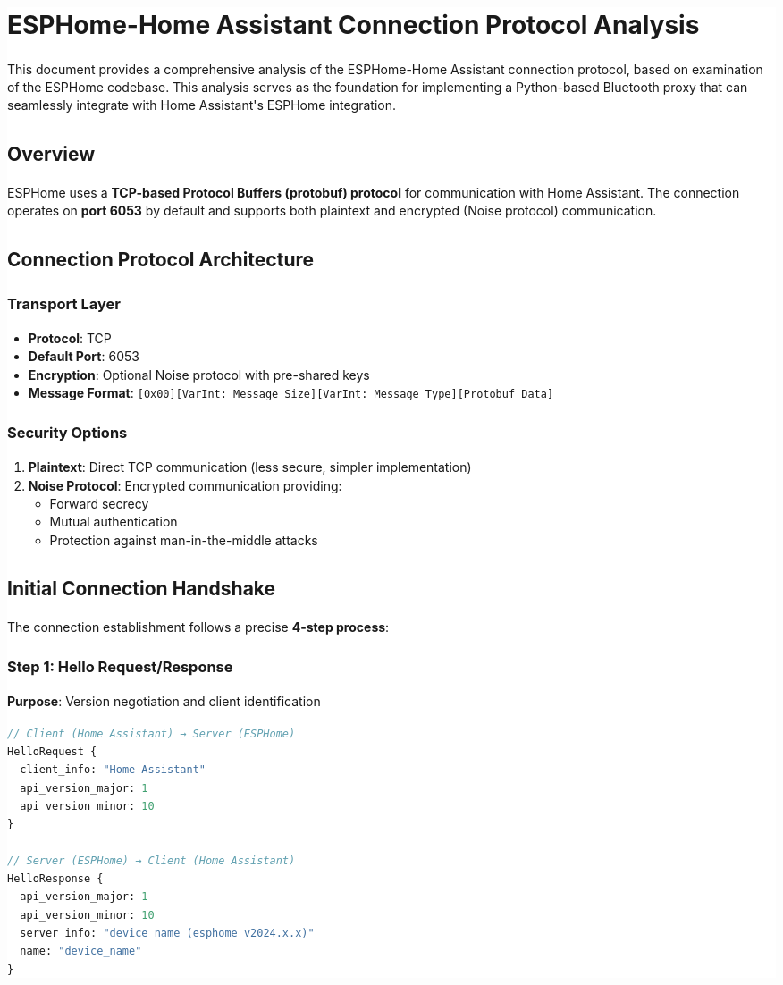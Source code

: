 # ESPHome-Home Assistant Connection Protocol Analysis

This document provides a comprehensive analysis of the ESPHome-Home Assistant connection protocol, based on examination of the ESPHome codebase. This analysis serves as the foundation for implementing a Python-based Bluetooth proxy that can seamlessly integrate with Home Assistant's ESPHome integration.

## Overview

ESPHome uses a **TCP-based Protocol Buffers (protobuf) protocol** for communication with Home Assistant. The connection operates on **port 6053** by default and supports both plaintext and encrypted (Noise protocol) communication.

## Connection Protocol Architecture

### Transport Layer
- **Protocol**: TCP
- **Default Port**: 6053
- **Encryption**: Optional Noise protocol with pre-shared keys
- **Message Format**: `[0x00][VarInt: Message Size][VarInt: Message Type][Protobuf Data]`

### Security Options
1. **Plaintext**: Direct TCP communication (less secure, simpler implementation)
2. **Noise Protocol**: Encrypted communication providing:
   - Forward secrecy
   - Mutual authentication
   - Protection against man-in-the-middle attacks

## Initial Connection Handshake

The connection establishment follows a precise **4-step process**:

### Step 1: Hello Request/Response
**Purpose**: Version negotiation and client identification

```protobuf
// Client (Home Assistant) → Server (ESPHome)
HelloRequest {
  client_info: "Home Assistant"
  api_version_major: 1
  api_version_minor: 10
}

// Server (ESPHome) → Client (Home Assistant)
HelloResponse {
  api_version_major: 1
  api_version_minor: 10
  server_info: "device_name (esphome v2024.x.x)"
  name: "device_name"
}
```
